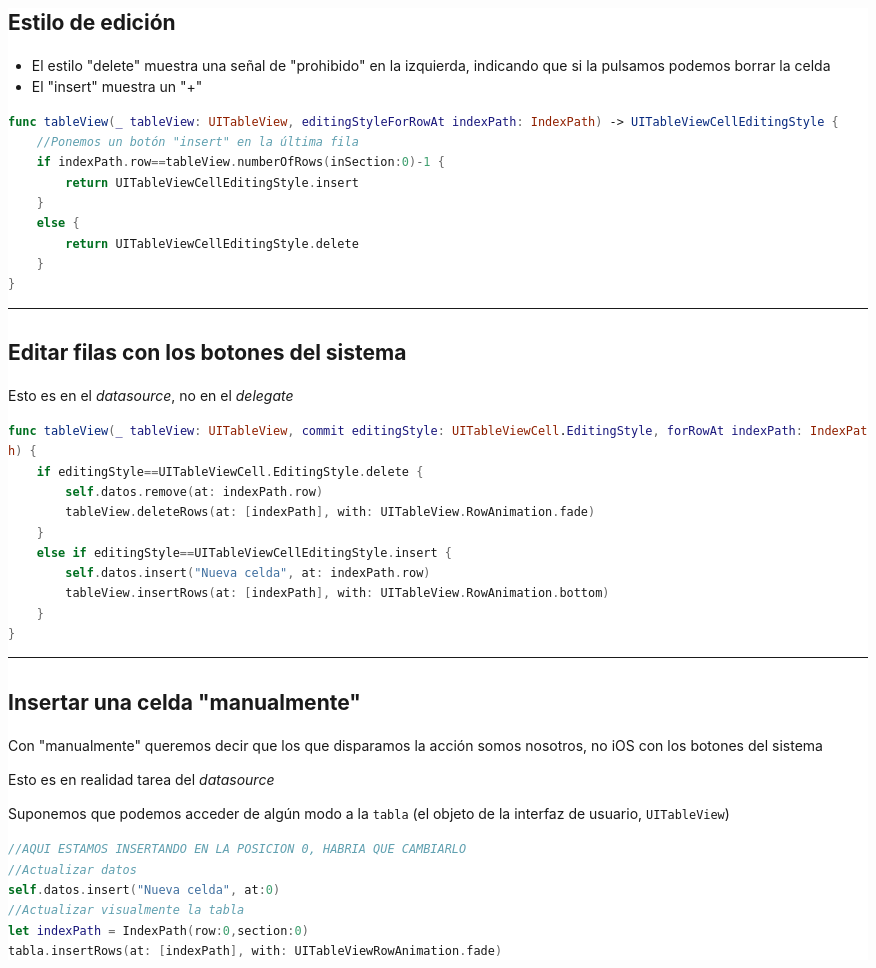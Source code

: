 
## Estilo de edición

- El estilo "delete" muestra una señal de "prohibido" en la izquierda, indicando que si la pulsamos podemos borrar la celda
- El "insert" muestra un "+"

```swift
func tableView(_ tableView: UITableView, editingStyleForRowAt indexPath: IndexPath) -> UITableViewCellEditingStyle {
    //Ponemos un botón "insert" en la última fila
    if indexPath.row==tableView.numberOfRows(inSection:0)-1 {
        return UITableViewCellEditingStyle.insert
    }
    else {
        return UITableViewCellEditingStyle.delete
    }
}
```

---

## Editar filas con los botones del sistema 

Esto es en el *datasource*, no en el *delegate*

```swift
func tableView(_ tableView: UITableView, commit editingStyle: UITableViewCell.EditingStyle, forRowAt indexPath: IndexPath) {
    if editingStyle==UITableViewCell.EditingStyle.delete {
        self.datos.remove(at: indexPath.row)
        tableView.deleteRows(at: [indexPath], with: UITableView.RowAnimation.fade)
    }
    else if editingStyle==UITableViewCellEditingStyle.insert {
        self.datos.insert("Nueva celda", at: indexPath.row)
        tableView.insertRows(at: [indexPath], with: UITableView.RowAnimation.bottom)
    }
}
```

---

## Insertar una celda "manualmente"

Con "manualmente" queremos decir que los que disparamos la acción somos nosotros, no iOS con los botones del sistema

Esto es en realidad tarea del *datasource*

Suponemos que podemos acceder de algún modo a la `tabla` (el objeto de la interfaz de usuario, `UITableView`)

```swift
//AQUI ESTAMOS INSERTANDO EN LA POSICION 0, HABRIA QUE CAMBIARLO
//Actualizar datos
self.datos.insert("Nueva celda", at:0)
//Actualizar visualmente la tabla
let indexPath = IndexPath(row:0,section:0)
tabla.insertRows(at: [indexPath], with: UITableViewRowAnimation.fade)
```


